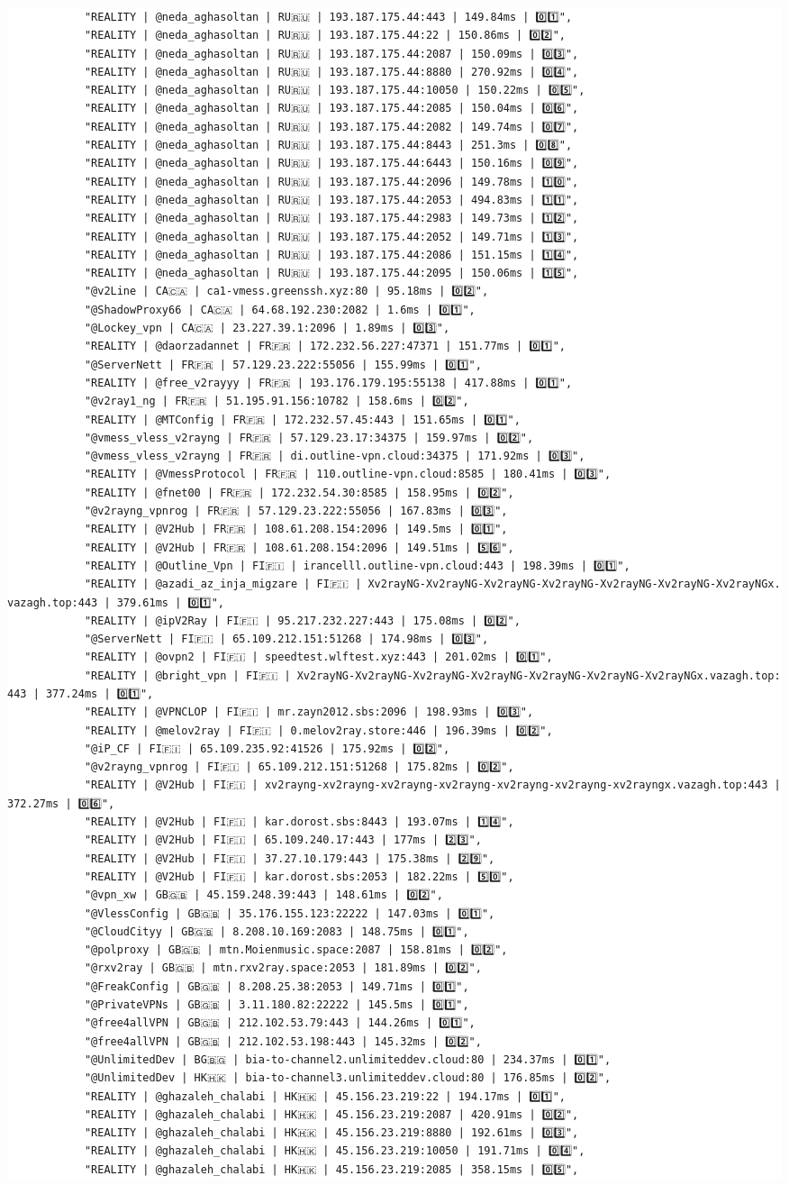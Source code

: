                 "REALITY | @neda_aghasoltan | RU🇷🇺 | 193.187.175.44:443 | 149.84ms | 0️⃣1️⃣",
                "REALITY | @neda_aghasoltan | RU🇷🇺 | 193.187.175.44:22 | 150.86ms | 0️⃣2️⃣",
                "REALITY | @neda_aghasoltan | RU🇷🇺 | 193.187.175.44:2087 | 150.09ms | 0️⃣3️⃣",
                "REALITY | @neda_aghasoltan | RU🇷🇺 | 193.187.175.44:8880 | 270.92ms | 0️⃣4️⃣",
                "REALITY | @neda_aghasoltan | RU🇷🇺 | 193.187.175.44:10050 | 150.22ms | 0️⃣5️⃣",
                "REALITY | @neda_aghasoltan | RU🇷🇺 | 193.187.175.44:2085 | 150.04ms | 0️⃣6️⃣",
                "REALITY | @neda_aghasoltan | RU🇷🇺 | 193.187.175.44:2082 | 149.74ms | 0️⃣7️⃣",
                "REALITY | @neda_aghasoltan | RU🇷🇺 | 193.187.175.44:8443 | 251.3ms | 0️⃣8️⃣",
                "REALITY | @neda_aghasoltan | RU🇷🇺 | 193.187.175.44:6443 | 150.16ms | 0️⃣9️⃣",
                "REALITY | @neda_aghasoltan | RU🇷🇺 | 193.187.175.44:2096 | 149.78ms | 1️⃣0️⃣",
                "REALITY | @neda_aghasoltan | RU🇷🇺 | 193.187.175.44:2053 | 494.83ms | 1️⃣1️⃣",
                "REALITY | @neda_aghasoltan | RU🇷🇺 | 193.187.175.44:2983 | 149.73ms | 1️⃣2️⃣",
                "REALITY | @neda_aghasoltan | RU🇷🇺 | 193.187.175.44:2052 | 149.71ms | 1️⃣3️⃣",
                "REALITY | @neda_aghasoltan | RU🇷🇺 | 193.187.175.44:2086 | 151.15ms | 1️⃣4️⃣",
                "REALITY | @neda_aghasoltan | RU🇷🇺 | 193.187.175.44:2095 | 150.06ms | 1️⃣5️⃣",
                "@v2Line | CA🇨🇦 | ca1-vmess.greenssh.xyz:80 | 95.18ms | 0️⃣2️⃣",
                "@ShadowProxy66 | CA🇨🇦 | 64.68.192.230:2082 | 1.6ms | 0️⃣1️⃣",
                "@Lockey_vpn | CA🇨🇦 | 23.227.39.1:2096 | 1.89ms | 0️⃣3️⃣",
                "REALITY | @daorzadannet | FR🇫🇷 | 172.232.56.227:47371 | 151.77ms | 0️⃣1️⃣",
                "@ServerNett | FR🇫🇷 | 57.129.23.222:55056 | 155.99ms | 0️⃣1️⃣",
                "REALITY | @free_v2rayyy | FR🇫🇷 | 193.176.179.195:55138 | 417.88ms | 0️⃣1️⃣",
                "@v2ray1_ng | FR🇫🇷 | 51.195.91.156:10782 | 158.6ms | 0️⃣2️⃣",
                "REALITY | @MTConfig | FR🇫🇷 | 172.232.57.45:443 | 151.65ms | 0️⃣1️⃣",
                "@vmess_vless_v2rayng | FR🇫🇷 | 57.129.23.17:34375 | 159.97ms | 0️⃣2️⃣",
                "@vmess_vless_v2rayng | FR🇫🇷 | di.outline-vpn.cloud:34375 | 171.92ms | 0️⃣3️⃣",
                "REALITY | @VmessProtocol | FR🇫🇷 | 110.outline-vpn.cloud:8585 | 180.41ms | 0️⃣3️⃣",
                "REALITY | @fnet00 | FR🇫🇷 | 172.232.54.30:8585 | 158.95ms | 0️⃣2️⃣",
                "@v2rayng_vpnrog | FR🇫🇷 | 57.129.23.222:55056 | 167.83ms | 0️⃣3️⃣",
                "REALITY | @V2Hub | FR🇫🇷 | 108.61.208.154:2096 | 149.5ms | 0️⃣1️⃣",
                "REALITY | @V2Hub | FR🇫🇷 | 108.61.208.154:2096 | 149.51ms | 5️⃣6️⃣",
                "REALITY | @Outline_Vpn | FI🇫🇮 | irancelll.outline-vpn.cloud:443 | 198.39ms | 0️⃣1️⃣",
                "REALITY | @azadi_az_inja_migzare | FI🇫🇮 | Xv2rayNG-Xv2rayNG-Xv2rayNG-Xv2rayNG-Xv2rayNG-Xv2rayNG-Xv2rayNGx.vazagh.top:443 | 379.61ms | 0️⃣1️⃣",
                "REALITY | @ipV2Ray | FI🇫🇮 | 95.217.232.227:443 | 175.08ms | 0️⃣2️⃣",
                "@ServerNett | FI🇫🇮 | 65.109.212.151:51268 | 174.98ms | 0️⃣3️⃣",
                "REALITY | @ovpn2 | FI🇫🇮 | speedtest.wlftest.xyz:443 | 201.02ms | 0️⃣1️⃣",
                "REALITY | @bright_vpn | FI🇫🇮 | Xv2rayNG-Xv2rayNG-Xv2rayNG-Xv2rayNG-Xv2rayNG-Xv2rayNG-Xv2rayNGx.vazagh.top:443 | 377.24ms | 0️⃣1️⃣",
                "REALITY | @VPNCLOP | FI🇫🇮 | mr.zayn2012.sbs:2096 | 198.93ms | 0️⃣3️⃣",
                "REALITY | @melov2ray | FI🇫🇮 | 0.melov2ray.store:446 | 196.39ms | 0️⃣2️⃣",
                "@iP_CF | FI🇫🇮 | 65.109.235.92:41526 | 175.92ms | 0️⃣2️⃣",
                "@v2rayng_vpnrog | FI🇫🇮 | 65.109.212.151:51268 | 175.82ms | 0️⃣2️⃣",
                "REALITY | @V2Hub | FI🇫🇮 | xv2rayng-xv2rayng-xv2rayng-xv2rayng-xv2rayng-xv2rayng-xv2rayngx.vazagh.top:443 | 372.27ms | 0️⃣6️⃣",
                "REALITY | @V2Hub | FI🇫🇮 | kar.dorost.sbs:8443 | 193.07ms | 1️⃣4️⃣",
                "REALITY | @V2Hub | FI🇫🇮 | 65.109.240.17:443 | 177ms | 2️⃣3️⃣",
                "REALITY | @V2Hub | FI🇫🇮 | 37.27.10.179:443 | 175.38ms | 2️⃣9️⃣",
                "REALITY | @V2Hub | FI🇫🇮 | kar.dorost.sbs:2053 | 182.22ms | 5️⃣0️⃣",
                "@vpn_xw | GB🇬🇧 | 45.159.248.39:443 | 148.61ms | 0️⃣2️⃣",
                "@VlessConfig | GB🇬🇧 | 35.176.155.123:22222 | 147.03ms | 0️⃣1️⃣",
                "@CloudCityy | GB🇬🇧 | 8.208.10.169:2083 | 148.75ms | 0️⃣1️⃣",
                "@polproxy | GB🇬🇧 | mtn.Moienmusic.space:2087 | 158.81ms | 0️⃣2️⃣",
                "@rxv2ray | GB🇬🇧 | mtn.rxv2ray.space:2053 | 181.89ms | 0️⃣2️⃣",
                "@FreakConfig | GB🇬🇧 | 8.208.25.38:2053 | 149.71ms | 0️⃣1️⃣",
                "@PrivateVPNs | GB🇬🇧 | 3.11.180.82:22222 | 145.5ms | 0️⃣1️⃣",
                "@free4allVPN | GB🇬🇧 | 212.102.53.79:443 | 144.26ms | 0️⃣1️⃣",
                "@free4allVPN | GB🇬🇧 | 212.102.53.198:443 | 145.32ms | 0️⃣2️⃣",
                "@UnlimitedDev | BG🇧🇬 | bia-to-channel2.unlimiteddev.cloud:80 | 234.37ms | 0️⃣1️⃣",
                "@UnlimitedDev | HK🇭🇰 | bia-to-channel3.unlimiteddev.cloud:80 | 176.85ms | 0️⃣2️⃣",
                "REALITY | @ghazaleh_chalabi | HK🇭🇰 | 45.156.23.219:22 | 194.17ms | 0️⃣1️⃣",
                "REALITY | @ghazaleh_chalabi | HK🇭🇰 | 45.156.23.219:2087 | 420.91ms | 0️⃣2️⃣",
                "REALITY | @ghazaleh_chalabi | HK🇭🇰 | 45.156.23.219:8880 | 192.61ms | 0️⃣3️⃣",
                "REALITY | @ghazaleh_chalabi | HK🇭🇰 | 45.156.23.219:10050 | 191.71ms | 0️⃣4️⃣",
                "REALITY | @ghazaleh_chalabi | HK🇭🇰 | 45.156.23.219:2085 | 358.15ms | 0️⃣5️⃣",